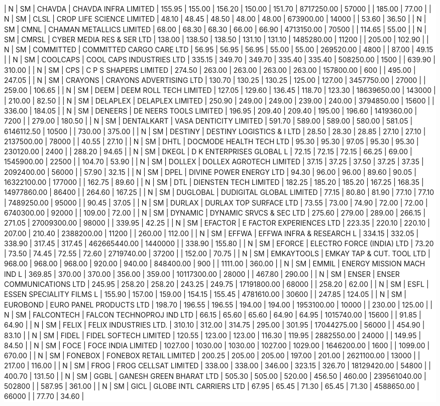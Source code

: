 | N | SM | CHAVDA | CHAVDA INFRA LIMITED | 155.95 | 155.00 | 156.20 | 150.00 | 151.70 | 8717250.00 | 57000 |  | 185.00 | 77.00 |
| N | SM | CLSL | CROP LIFE SCIENCE LIMITED | 48.10 | 48.45 | 48.50 | 48.00 | 48.00 | 673900.00 | 14000 |  | 53.60 | 36.50 |
| N | SM | CMNL | CHAMAN METALLICS LIMITED | 68.00 | 68.30 | 68.30 | 66.00 | 66.90 | 4713150.00 | 70500 |  | 114.65 | 55.00 |
| N | SM | CMRSL | CYBER MEDIA RES & SER LTD | 138.00 | 138.50 | 138.50 | 131.10 | 131.10 | 1485280.00 | 11200 |  | 205.00 | 102.90 |
| N | SM | COMMITTED | COMMITTED CARGO CARE LTD | 56.95 | 56.95 | 56.95 | 55.00 | 55.00 | 269520.00 | 4800 |  | 87.00 | 49.15 |
| N | SM | COOLCAPS | COOL CAPS INDUSTRIES LTD | 335.15 | 349.70 | 349.70 | 335.40 | 335.40 | 508250.00 | 1500 |  | 639.90 | 310.00 |
| N | SM | CPS | C P S SHAPERS LIMITED | 274.50 | 263.00 | 263.00 | 263.00 | 263.00 | 157800.00 | 600 |  | 495.00 | 247.05 |
| N | SM | CRAYONS | CRAYONS ADVERTISING LTD | 130.70 | 130.25 | 130.25 | 125.00 | 127.00 | 3457750.00 | 27000 |  | 259.00 | 106.65 |
| N | SM | DEEM | DEEM ROLL TECH LIMITED | 127.05 | 129.60 | 136.45 | 118.70 | 123.30 | 18639650.00 | 143000 |  | 210.00 | 82.50 |
| N | SM | DELAPLEX | DELAPLEX LIMITED | 250.90 | 249.00 | 249.00 | 239.00 | 240.00 | 3794850.00 | 15600 |  | 336.00 | 184.05 |
| N | SM | DENEERS | DE NEERS TOOLS LIMITED | 196.95 | 209.40 | 209.40 | 195.00 | 196.60 | 1419360.00 | 7200 |  | 279.00 | 180.50 |
| N | SM | DENTALKART | VASA DENTICITY LIMITED | 591.70 | 589.00 | 589.00 | 580.00 | 581.05 | 6146112.50 | 10500 |  | 730.00 | 375.00 |
| N | SM | DESTINY | DESTINY LOGISTICS & I LTD | 28.50 | 28.30 | 28.85 | 27.10 | 27.10 | 2137500.00 | 78000 |  | 40.55 | 27.10 |
| N | SM | DHTL | DOCMODE HEALTH TECH LTD | 95.30 | 95.30 | 97.05 | 95.30 | 95.30 | 230120.00 | 2400 |  | 288.20 | 94.65 |
| N | SM | DKEGL | D K ENTERPRISES GLOBAL L | 72.15 | 72.15 | 72.15 | 66.25 | 69.00 | 1545900.00 | 22500 |  | 104.70 | 53.90 |
| N | SM | DOLLEX | DOLLEX AGROTECH LIMITED | 37.15 | 37.25 | 37.50 | 37.25 | 37.35 | 2092400.00 | 56000 |  | 57.90 | 32.15 |
| N | SM | DPEL | DIVINE POWER ENERGY LTD | 94.30 | 96.00 | 96.00 | 89.60 | 90.05 | 16322100.00 | 177000 |  | 162.75 | 89.60 |
| N | SM | DTL | DIENSTEN TECH LIMITED | 182.25 | 185.20 | 185.20 | 167.25 | 168.35 | 14977860.00 | 86400 |  | 264.60 | 167.25 |
| N | SM | DUGLOBAL | DUDIGITAL GLOBAL LIMITED | 77.15 | 80.80 | 81.90 | 77.10 | 77.10 | 7489250.00 | 95000 |  | 90.45 | 37.05 |
| N | SM | DURLAX | DURLAX TOP SURFACE LTD | 73.55 | 73.00 | 74.90 | 72.00 | 72.00 | 6740300.00 | 92000 |  | 109.00 | 72.00 |
| N | SM | DYNAMIC | DYNAMIC SRVCS & SEC LTD | 275.60 | 279.00 | 289.00 | 266.15 | 271.05 | 27009300.00 | 98000 |  | 339.95 | 42.25 |
| N | SM | EFACTOR | E FACTOR EXPERIENCES LTD | 223.35 | 220.10 | 220.10 | 207.00 | 210.40 | 2388200.00 | 11200 |  | 260.00 | 112.00 |
| N | SM | EFFWA | EFFWA INFRA & RESEARCH L | 334.15 | 332.05 | 338.90 | 317.45 | 317.45 | 462665440.00 | 1440000 |  | 338.90 | 155.80 |
| N | SM | EFORCE | ELECTRO FORCE (INDIA) LTD | 73.20 | 73.50 | 74.45 | 72.55 | 72.60 | 2719740.00 | 37200 |  | 152.00 | 70.75 |
| N | SM | EMKAYTOOLS | EMKAY TAP & CUT. TOOL LTD | 968.00 | 968.00 | 968.00 | 920.00 | 940.00 | 848400.00 | 900 |  | 1111.00 | 360.00 |
| N | SM | EMMIL | ENERGY MISSION MACH IND L | 369.85 | 370.00 | 370.00 | 356.00 | 359.00 | 10117300.00 | 28000 |  | 467.80 | 290.00 |
| N | SM | ENSER | ENSER COMMUNICATIONS LTD | 245.95 | 258.20 | 258.20 | 243.25 | 249.75 | 17191800.00 | 68000 |  | 258.20 | 62.00 |
| N | SM | ESFL | ESSEN SPECIALITY FILMS L | 155.90 | 157.00 | 159.00 | 154.15 | 155.45 | 4781610.00 | 30600 |  | 247.85 | 124.05 |
| N | SM | EUROBOND | EURO PANEL PRODUCTS LTD | 198.70 | 196.55 | 196.55 | 194.00 | 194.00 | 1953100.00 | 10000 |  | 230.00 | 125.00 |
| N | SM | FALCONTECH | FALCON TECHNOPROJ IND LTD | 66.15 | 65.60 | 65.60 | 64.90 | 64.95 | 1015740.00 | 15600 |  | 91.85 | 64.90 |
| N | SM | FELIX | FELIX INDUSTRIES LTD. | 310.10 | 312.00 | 314.75 | 295.00 | 301.95 | 17044275.00 | 56000 |  | 454.90 | 83.10 |
| N | SM | FIDEL | FIDEL SOFTECH LIMITED | 120.55 | 123.00 | 123.00 | 116.30 | 119.95 | 2882550.00 | 24000 |  | 149.95 | 84.50 |
| N | SM | FOCE | FOCE INDIA LIMITED | 1027.00 | 1030.00 | 1030.00 | 1027.00 | 1029.00 | 1646200.00 | 1600 |  | 1099.00 | 670.00 |
| N | SM | FONEBOX | FONEBOX RETAIL LIMITED | 200.25 | 205.00 | 205.00 | 197.00 | 201.00 | 2621100.00 | 13000 |  | 217.00 | 116.00 |
| N | SM | FROG | FROG CELLSAT LIMITED | 338.00 | 338.00 | 346.00 | 323.15 | 326.70 | 18129420.00 | 54800 |  | 400.70 | 131.50 |
| N | SM | GGBL | GANESH GREEN BHARAT LTD | 505.30 | 505.00 | 520.00 | 456.50 | 460.00 | 239561040.00 | 502800 |  | 587.95 | 361.00 |
| N | SM | GICL | GLOBE INTL CARRIERS LTD | 67.95 | 65.45 | 71.30 | 65.45 | 71.30 | 4588650.00 | 66000 |  | 77.70 | 34.60 |